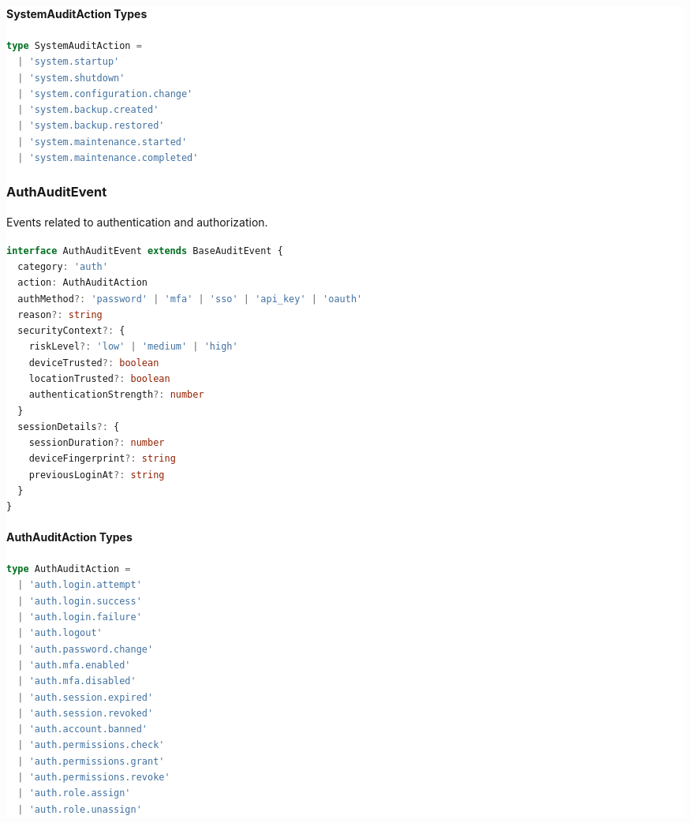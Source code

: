 #### SystemAuditAction Types

```typescript
type SystemAuditAction =
  | 'system.startup'
  | 'system.shutdown'
  | 'system.configuration.change'
  | 'system.backup.created'
  | 'system.backup.restored'
  | 'system.maintenance.started'
  | 'system.maintenance.completed'
```

### AuthAuditEvent

Events related to authentication and authorization.

```typescript
interface AuthAuditEvent extends BaseAuditEvent {
  category: 'auth'
  action: AuthAuditAction
  authMethod?: 'password' | 'mfa' | 'sso' | 'api_key' | 'oauth'
  reason?: string
  securityContext?: {
    riskLevel?: 'low' | 'medium' | 'high'
    deviceTrusted?: boolean
    locationTrusted?: boolean
    authenticationStrength?: number
  }
  sessionDetails?: {
    sessionDuration?: number
    deviceFingerprint?: string
    previousLoginAt?: string
  }
}
```

#### AuthAuditAction Types

```typescript
type AuthAuditAction =
  | 'auth.login.attempt'
  | 'auth.login.success'
  | 'auth.login.failure'
  | 'auth.logout'
  | 'auth.password.change'
  | 'auth.mfa.enabled'
  | 'auth.mfa.disabled'
  | 'auth.session.expired'
  | 'auth.session.revoked'
  | 'auth.account.banned'
  | 'auth.permissions.check'
  | 'auth.permissions.grant'
  | 'auth.permissions.revoke'
  | 'auth.role.assign'
  | 'auth.role.unassign'
```
